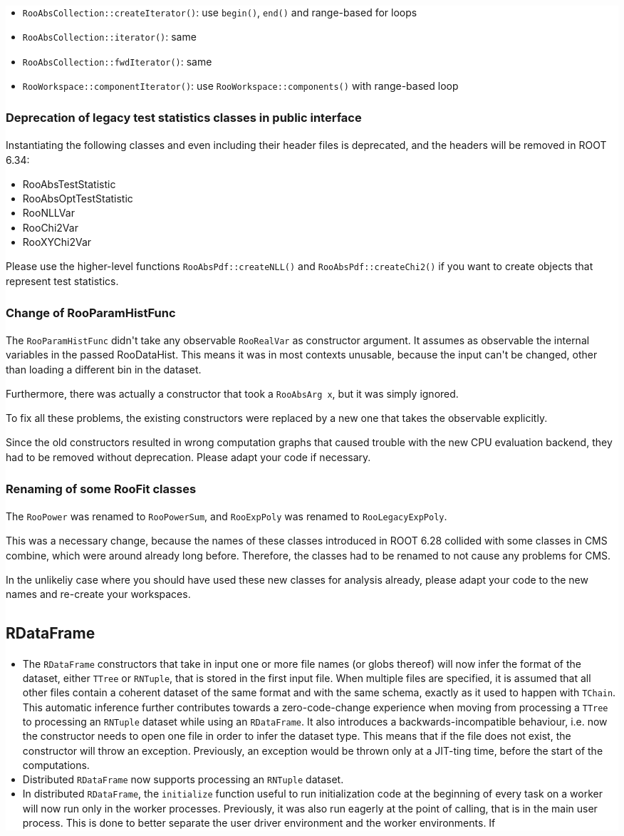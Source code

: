 - `RooAbsCollection::createIterator()`: use `begin()`, `end()` and range-based for loops
- `RooAbsCollection::iterator()`: same
- `RooAbsCollection::fwdIterator()`: same

- `RooWorkspace::componentIterator()`: use `RooWorkspace::components()` with range-based loop

### Deprecation of legacy test statistics classes in public interface

Instantiating the following classes and even including their header files is deprecated, and the headers will be removed in ROOT 6.34:

* RooAbsTestStatistic
* RooAbsOptTestStatistic
* RooNLLVar
* RooChi2Var
* RooXYChi2Var

Please use the higher-level functions `RooAbsPdf::createNLL()` and `RooAbsPdf::createChi2()` if you want to create objects that represent test statistics.

### Change of RooParamHistFunc

The `RooParamHistFunc` didn't take any observable `RooRealVar` as constructor
argument. It assumes as observable the internal variables in the passed
RooDataHist. This means it was in most contexts unusable, because the input
can't be changed, other than loading a different bin in the dataset.

Furthermore, there was actually a constructor that took a `RooAbsArg x`, but it
was simply ignored.

To fix all these problems, the existing constructors were replaced by a new one
that takes the observable explicitly.

Since the old constructors resulted in wrong computation graphs that caused
trouble with the new CPU evaluation backend, they had to be removed without
deprecation. Please adapt your code if necessary.

### Renaming of some RooFit classes

The `RooPower` was renamed to `RooPowerSum`, and `RooExpPoly` was renamed to `RooLegacyExpPoly`.

This was a necessary change, because the names of these classes introduced in ROOT 6.28 collided with some classes in CMS combine, which were around already long before. Therefore, the classes had to be renamed to not cause any problems for CMS.

In the unlikeliy case where you should have used these new classes for analysis already, please adapt your code to the new names and re-create your workspaces.

## RDataFrame

* The `RDataFrame` constructors that take in input one or more file names (or globs thereof) will now infer the format of the dataset, either `TTree` or `RNTuple`, that is stored in the first input file. When multiple files are specified, it is assumed that all other files contain a coherent dataset of the same format and with the same schema, exactly as it used to happen with `TChain`. This automatic inference further contributes towards a zero-code-change experience when moving from processing a `TTree` to processing an `RNTuple` dataset while using an `RDataFrame`. It also introduces a backwards-incompatible behaviour, i.e. now the constructor needs to open one file in order to infer the dataset type. This means that if the file does not exist, the constructor will throw an exception. Previously, an exception would be thrown only at a JIT-ting time, before the start of the computations.
* Distributed `RDataFrame` now supports processing an `RNTuple` dataset.
* In distributed `RDataFrame`, the `initialize` function useful to run initialization code at the beginning of every task
on a worker will now run only in the worker processes. Previously, it was also run eagerly at the point of calling, that
is in the main user process. This is done to better separate the user driver environment and the worker environments. If